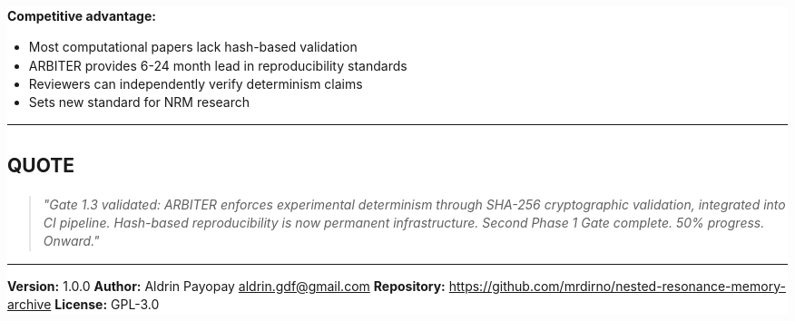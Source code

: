 **Competitive advantage:**
- Most computational papers lack hash-based validation
- ARBITER provides 6-24 month lead in reproducibility standards
- Reviewers can independently verify determinism claims
- Sets new standard for NRM research

---

## QUOTE

> *"Gate 1.3 validated: ARBITER enforces experimental determinism through SHA-256 cryptographic validation, integrated into CI pipeline. Hash-based reproducibility is now permanent infrastructure. Second Phase 1 Gate complete. 50% progress. Onward."*

---

**Version:** 1.0.0
**Author:** Aldrin Payopay <aldrin.gdf@gmail.com>
**Repository:** https://github.com/mrdirno/nested-resonance-memory-archive
**License:** GPL-3.0
